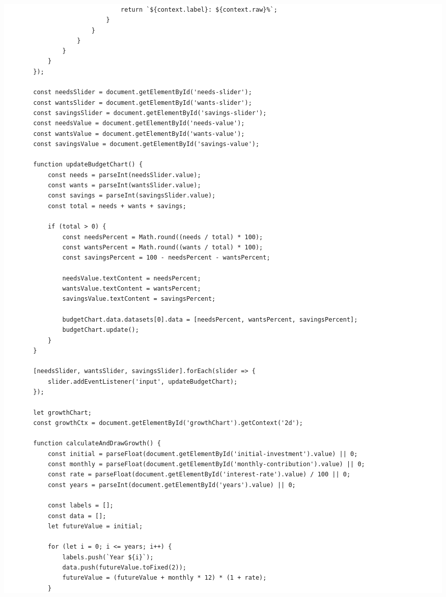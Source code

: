                                     return `${context.label}: ${context.raw}%`;
                                }
                            }
                        }
                    }
                }
            });

            const needsSlider = document.getElementById('needs-slider');
            const wantsSlider = document.getElementById('wants-slider');
            const savingsSlider = document.getElementById('savings-slider');
            const needsValue = document.getElementById('needs-value');
            const wantsValue = document.getElementById('wants-value');
            const savingsValue = document.getElementById('savings-value');

            function updateBudgetChart() {
                const needs = parseInt(needsSlider.value);
                const wants = parseInt(wantsSlider.value);
                const savings = parseInt(savingsSlider.value);
                const total = needs + wants + savings;

                if (total > 0) {
                    const needsPercent = Math.round((needs / total) * 100);
                    const wantsPercent = Math.round((wants / total) * 100);
                    const savingsPercent = 100 - needsPercent - wantsPercent;
                    
                    needsValue.textContent = needsPercent;
                    wantsValue.textContent = wantsPercent;
                    savingsValue.textContent = savingsPercent;

                    budgetChart.data.datasets[0].data = [needsPercent, wantsPercent, savingsPercent];
                    budgetChart.update();
                }
            }

            [needsSlider, wantsSlider, savingsSlider].forEach(slider => {
                slider.addEventListener('input', updateBudgetChart);
            });
            
            let growthChart;
            const growthCtx = document.getElementById('growthChart').getContext('2d');
            
            function calculateAndDrawGrowth() {
                const initial = parseFloat(document.getElementById('initial-investment').value) || 0;
                const monthly = parseFloat(document.getElementById('monthly-contribution').value) || 0;
                const rate = parseFloat(document.getElementById('interest-rate').value) / 100 || 0;
                const years = parseInt(document.getElementById('years').value) || 0;

                const labels = [];
                const data = [];
                let futureValue = initial;

                for (let i = 0; i <= years; i++) {
                    labels.push(`Year ${i}`);
                    data.push(futureValue.toFixed(2));
                    futureValue = (futureValue + monthly * 12) * (1 + rate);
                }
                